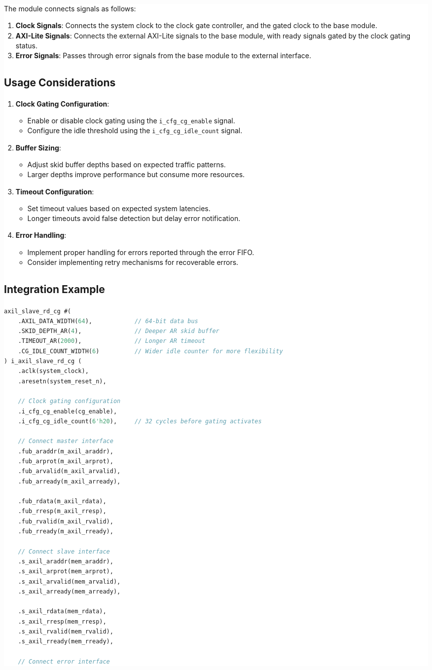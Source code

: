 The module connects signals as follows:

1. **Clock Signals**: Connects the system clock to the clock gate controller, and the gated clock to the base module.
2. **AXI-Lite Signals**: Connects the external AXI-Lite signals to the base module, with ready signals gated by the clock gating status.
3. **Error Signals**: Passes through error signals from the base module to the external interface.

## Usage Considerations

1. **Clock Gating Configuration**:
   - Enable or disable clock gating using the `i_cfg_cg_enable` signal.
   - Configure the idle threshold using the `i_cfg_cg_idle_count` signal.

2. **Buffer Sizing**:
   - Adjust skid buffer depths based on expected traffic patterns.
   - Larger depths improve performance but consume more resources.

3. **Timeout Configuration**:
   - Set timeout values based on expected system latencies.
   - Longer timeouts avoid false detection but delay error notification.

4. **Error Handling**:
   - Implement proper handling for errors reported through the error FIFO.
   - Consider implementing retry mechanisms for recoverable errors.

## Integration Example

```systemverilog
axil_slave_rd_cg #(
    .AXIL_DATA_WIDTH(64),            // 64-bit data bus
    .SKID_DEPTH_AR(4),               // Deeper AR skid buffer
    .TIMEOUT_AR(2000),               // Longer AR timeout
    .CG_IDLE_COUNT_WIDTH(6)          // Wider idle counter for more flexibility
) i_axil_slave_rd_cg (
    .aclk(system_clock),
    .aresetn(system_reset_n),
    
    // Clock gating configuration
    .i_cfg_cg_enable(cg_enable),
    .i_cfg_cg_idle_count(6'h20),     // 32 cycles before gating activates
    
    // Connect master interface
    .fub_araddr(m_axil_araddr),
    .fub_arprot(m_axil_arprot),
    .fub_arvalid(m_axil_arvalid),
    .fub_arready(m_axil_arready),
    
    .fub_rdata(m_axil_rdata),
    .fub_rresp(m_axil_rresp),
    .fub_rvalid(m_axil_rvalid),
    .fub_rready(m_axil_rready),
    
    // Connect slave interface
    .s_axil_araddr(mem_araddr),
    .s_axil_arprot(mem_arprot),
    .s_axil_arvalid(mem_arvalid),
    .s_axil_arready(mem_arready),
    
    .s_axil_rdata(mem_rdata),
    .s_axil_rresp(mem_rresp),
    .s_axil_rvalid(mem_rvalid),
    .s_axil_rready(mem_rready),
    
    // Connect error interface
```